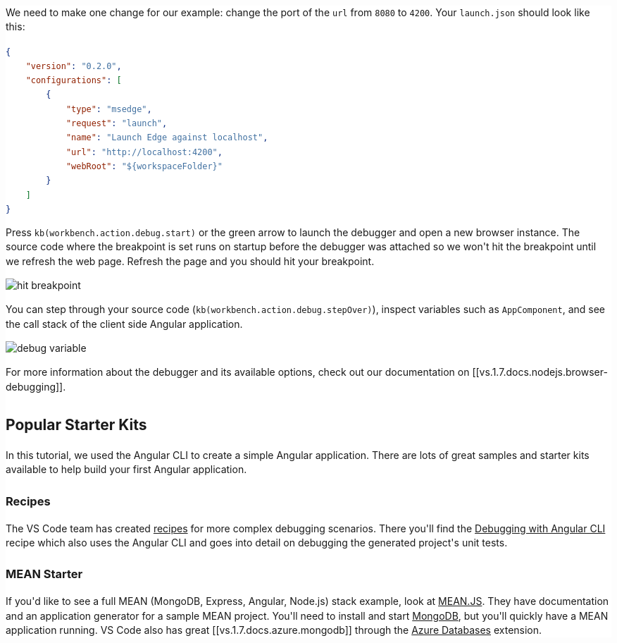 We need to make one change for our example: change the port of the `url` from `8080` to `4200`. Your `launch.json` should look like this:

```json
{
    "version": "0.2.0",
    "configurations": [
        {
            "type": "msedge",
            "request": "launch",
            "name": "Launch Edge against localhost",
            "url": "http://localhost:4200",
            "webRoot": "${workspaceFolder}"
        }
    ]
}
```

Press `kb(workbench.action.debug.start)` or the green arrow to launch the debugger and open a new browser instance. The source code where the breakpoint is set runs on startup before the debugger was attached so we won't hit the breakpoint until we refresh the web page. Refresh the page and you should hit your breakpoint.

![hit breakpoint](/assets/hit-breakpoint-86yrz4j399d6.png)

You can step through your source code (`kb(workbench.action.debug.stepOver)`), inspect variables such as `AppComponent`, and see the call stack of the client side Angular application.

![debug variable](/assets/debug-variable-tp758t0jm0b9.png)

For more information about the debugger and its available options, check out our documentation on [[vs.1.7.docs.nodejs.browser-debugging]].

## Popular Starter Kits

In this tutorial, we used the Angular CLI to create a simple Angular application. There are lots of great samples and starter kits available to help build your first Angular application.

### Recipes

The VS Code team has created [recipes](https://github.com/microsoft/vscode-recipes) for more complex debugging scenarios. There you'll find the [Debugging with Angular CLI](https://github.com/microsoft/vscode-recipes/tree/main/Angular-CLI) recipe which also uses the Angular CLI and goes into detail on debugging the generated project's unit tests.

### MEAN Starter

If you'd like to see a full MEAN (MongoDB, Express, Angular, Node.js) stack example, look at [MEAN.JS](https://meanjs.org). They have documentation and an application generator for a sample MEAN project. You'll need to install and start [MongoDB](https://docs.mongodb.com/v3.0/installation/), but you'll quickly have a MEAN application running. VS Code also has great [[vs.1.7.docs.azure.mongodb]] through the [Azure Databases](https://marketplace.visualstudio.com/items?itemName=ms-azuretools.vscode-cosmosdb) extension.
